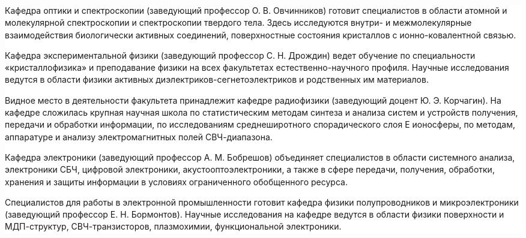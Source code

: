 Кафедра оптики и спектроскопии (заведующий профессор О. В. Овчинников) готовит специалистов в области атомной и молекулярной спектроскопии и спектроскопии твердого тела. Здесь исследуются внутри- и межмолекулярные взаимодействия биологически активных соединений, поверхностные состояния кристаллов с ионно-ковалентной связью.

Кафедра экспериментальной физики (заведующий профессор С. Н. Дрождин) ведет обучение по специальности «кристаллофизика» и преподавание физики на всех факультетах естественно-научного профиля. Научные исследования ведутся в области физики активных диэлектриков-сегнетоэлектриков и родственных им материалов.

Видное место в деятельности факультета принадлежит кафедре радиофизики (заведующий доцент Ю. Э. Корчагин). На кафедре сложилась крупная научная школа по статистическим методам синтеза и анализа систем и устройств получения, передачи и обработки информации, по исследованиям среднеширотного спорадического слоя Е ионосферы, по методам, аппаратуре и анализу электромагнитных полей СВЧ-диапазона.

Кафедра электроники (заведующий профессор А. М. Бобрешов) объединяет специалистов в области системного анализа, электроники СБЧ, цифровой электроники, акустооптоэлектроники, а также в сфере передачи, получения, обработки, хранения и защиты информации в условиях ограниченного обобщенного ресурса.

Специалистов для работы в электронной промышленности готовит кафедра физики полупроводников и микроэлектроники (заведующий профессор Е. Н. Бормонтов). Научные исследования на кафедре ведутся в области физики поверхности и МДП-структур, СВЧ-транзисторов, плазмохимии, функциональной электроники.
